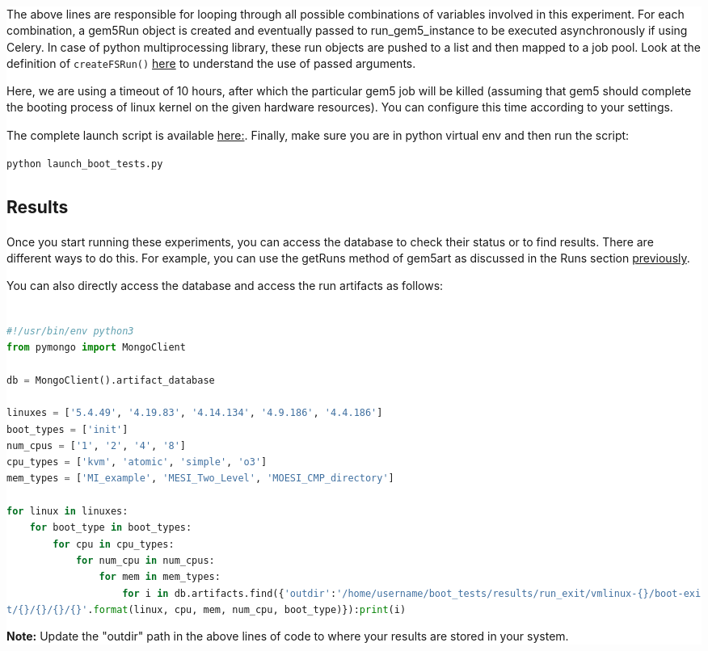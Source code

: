 
The above lines are responsible for looping through all possible combinations of variables involved in this experiment.
For each combination, a gem5Run object is created and eventually passed to run_gem5_instance to be executed asynchronously if using Celery.
In case of python multiprocessing library, these run objects are pushed to a list and then mapped to a job pool.
Look at the definition of `createFSRun()` [here](../main-doc/run.html#gem5art.run.gem5Run.createFSRun) to understand the use of passed arguments.

Here, we are using a timeout of 10 hours, after which the particular gem5 job will be killed (assuming that gem5 should complete the booting process of linux kernel on the given hardware resources). You can configure this time according to your settings.

The complete launch script is available [here:](https://github.com/darchr/gem5art/blob/master/docs/launch-scripts/launch_boot_tests.py).
Finally, make sure you are in python virtual env and then run the script:

```python
python launch_boot_tests.py
```

## Results

Once you start running these experiments, you can access the database to check their status or to find results.
There are different ways to do this. For example, you can use the getRuns method of gem5art as discussed in the Runs section [previously](../main-doc/run.html#searching-the-database-to-find-runs).

You can also directly access the database and access the run artifacts as follows:

```python

#!/usr/bin/env python3
from pymongo import MongoClient

db = MongoClient().artifact_database

linuxes = ['5.4.49', '4.19.83', '4.14.134', '4.9.186', '4.4.186']
boot_types = ['init']
num_cpus = ['1', '2', '4', '8']
cpu_types = ['kvm', 'atomic', 'simple', 'o3']
mem_types = ['MI_example', 'MESI_Two_Level', 'MOESI_CMP_directory']

for linux in linuxes:
    for boot_type in boot_types:
        for cpu in cpu_types:
            for num_cpu in num_cpus:
                for mem in mem_types:
                    for i in db.artifacts.find({'outdir':'/home/username/boot_tests/results/run_exit/vmlinux-{}/boot-exit/{}/{}/{}/{}'.format(linux, cpu, mem, num_cpu, boot_type)}):print(i)
```

**Note:** Update the "outdir" path in the above lines of code to where your results are stored in your system.
